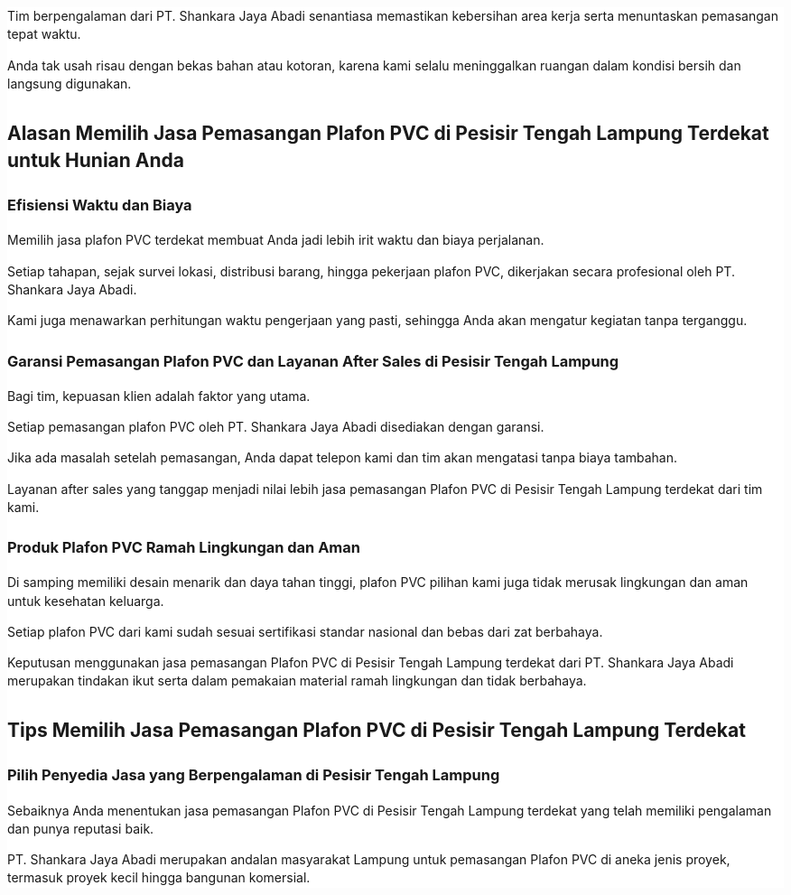 Tim berpengalaman dari PT. Shankara Jaya Abadi senantiasa memastikan kebersihan area kerja serta menuntaskan pemasangan tepat waktu.

Anda tak usah risau dengan bekas bahan atau kotoran, karena kami selalu meninggalkan ruangan dalam kondisi bersih dan langsung digunakan.

## Alasan Memilih Jasa Pemasangan Plafon PVC di Pesisir Tengah Lampung Terdekat untuk Hunian Anda

### Efisiensi Waktu dan Biaya

Memilih jasa plafon PVC terdekat membuat Anda jadi lebih irit waktu dan biaya perjalanan.

Setiap tahapan, sejak survei lokasi, distribusi barang, hingga pekerjaan plafon PVC, dikerjakan secara profesional oleh PT. Shankara Jaya Abadi.

Kami juga menawarkan perhitungan waktu pengerjaan yang pasti, sehingga Anda akan mengatur kegiatan tanpa terganggu.

### Garansi Pemasangan Plafon PVC dan Layanan After Sales di Pesisir Tengah Lampung

Bagi tim, kepuasan klien adalah faktor yang utama.

Setiap pemasangan plafon PVC oleh PT. Shankara Jaya Abadi disediakan dengan garansi.

Jika ada masalah setelah pemasangan, Anda dapat telepon kami dan tim akan mengatasi tanpa biaya tambahan.

Layanan after sales yang tanggap menjadi nilai lebih jasa pemasangan Plafon PVC di Pesisir Tengah Lampung terdekat dari tim kami.

### Produk Plafon PVC Ramah Lingkungan dan Aman

Di samping memiliki desain menarik dan daya tahan tinggi, plafon PVC pilihan kami juga tidak merusak lingkungan dan aman untuk kesehatan keluarga.

Setiap plafon PVC dari kami sudah sesuai sertifikasi standar nasional dan bebas dari zat berbahaya.

Keputusan menggunakan jasa pemasangan Plafon PVC di Pesisir Tengah Lampung terdekat dari PT. Shankara Jaya Abadi merupakan tindakan ikut serta dalam pemakaian material ramah lingkungan dan tidak berbahaya.

## Tips Memilih Jasa Pemasangan Plafon PVC di Pesisir Tengah Lampung Terdekat

### Pilih Penyedia Jasa yang Berpengalaman di Pesisir Tengah Lampung

Sebaiknya Anda menentukan jasa pemasangan Plafon PVC di Pesisir Tengah Lampung terdekat yang telah memiliki pengalaman dan punya reputasi baik.

PT. Shankara Jaya Abadi merupakan andalan masyarakat Lampung untuk pemasangan Plafon PVC di aneka jenis proyek, termasuk proyek kecil hingga bangunan komersial.
